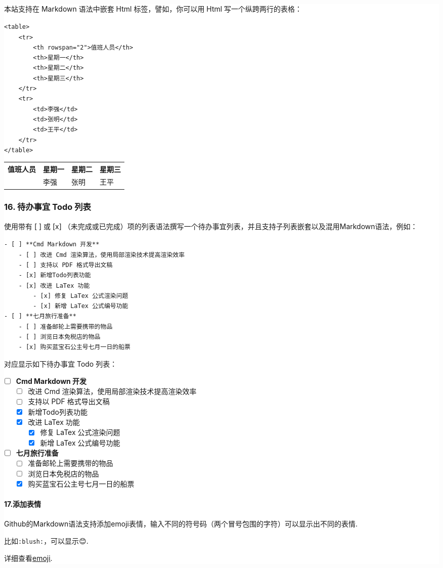 本站支持在 Markdown 语法中嵌套 Html 标签，譬如，你可以用 Html 写一个纵跨两行的表格：

    <table>
        <tr>
            <th rowspan="2">值班人员</th>
            <th>星期一</th>
            <th>星期二</th>
            <th>星期三</th>
        </tr>
        <tr>
            <td>李强</td>
            <td>张明</td>
            <td>王平</td>
        </tr>
    </table>

<table>
    <tr>
        <th rowspan="2">值班人员</th>
        <th>星期一</th>
        <th>星期二</th>
        <th>星期三</th>
    </tr>
    <tr>
        <td>李强</td>
        <td>张明</td>
        <td>王平</td>
    </tr>
</table>

### 16. 待办事宜 Todo 列表

使用带有 [ ] 或 [x] （未完成或已完成）项的列表语法撰写一个待办事宜列表，并且支持子列表嵌套以及混用Markdown语法，例如：

    - [ ] **Cmd Markdown 开发**
        - [ ] 改进 Cmd 渲染算法，使用局部渲染技术提高渲染效率
        - [ ] 支持以 PDF 格式导出文稿
        - [x] 新增Todo列表功能 
        - [x] 改进 LaTex 功能
            - [x] 修复 LaTex 公式渲染问题
            - [x] 新增 LaTex 公式编号功能 
    - [ ] **七月旅行准备**
        - [ ] 准备邮轮上需要携带的物品
        - [ ] 浏览日本免税店的物品
        - [x] 购买蓝宝石公主号七月一日的船票
        
对应显示如下待办事宜 Todo 列表：
        
- [ ] **Cmd Markdown 开发**
    - [ ] 改进 Cmd 渲染算法，使用局部渲染技术提高渲染效率
    - [ ] 支持以 PDF 格式导出文稿
    - [x] 新增Todo列表功能 
    - [x] 改进 LaTex 功能
        - [x] 修复 LaTex 公式渲染问题
        - [x] 新增 LaTex 公式编号功能 
- [ ] **七月旅行准备**
    - [ ] 准备邮轮上需要携带的物品
    - [ ] 浏览日本免税店的物品
    - [x] 购买蓝宝石公主号七月一日的船票

#### <a name="emoji"/>17.添加表情
Github的Markdown语法支持添加emoji表情，输入不同的符号码（两个冒号包围的字符）可以显示出不同的表情.

比如`:blush:`，可以显示:blush:.

详细查看[emoji](./emoji.md).
        
        
